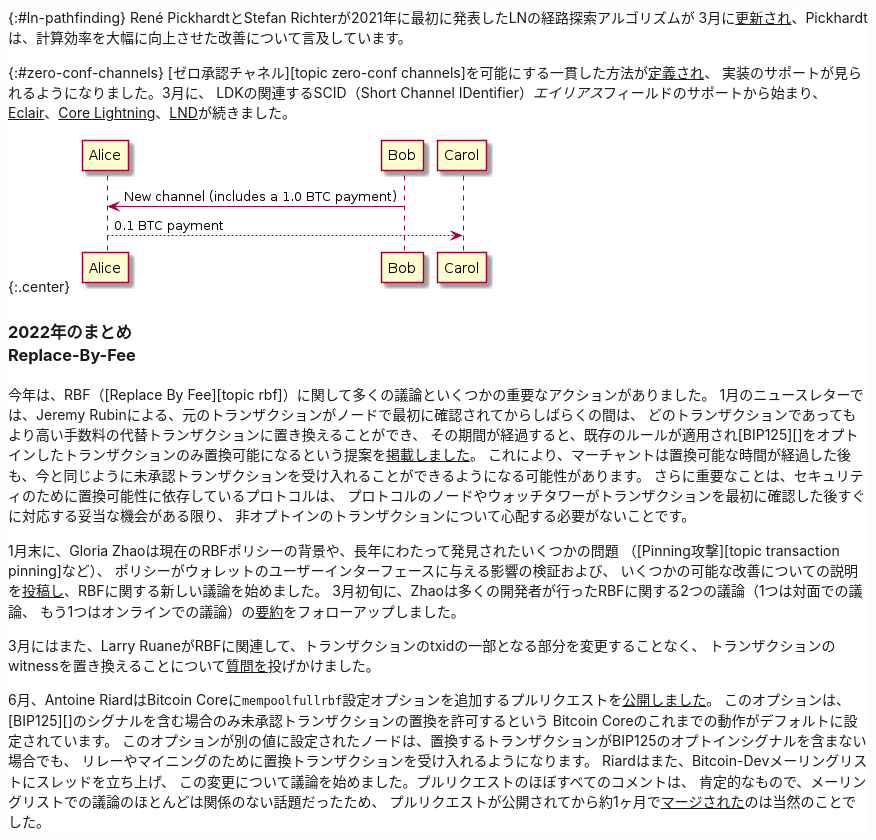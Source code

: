 {:#ln-pathfinding}
René PickhardtとStefan Richterが2021年に最初に発表したLNの経路探索アルゴリズムが
3月に[更新され][news192 pp]、Pickhardtは、計算効率を大幅に向上させた改善について言及しています。

{:#zero-conf-channels}
[ゼロ承認チャネル][topic zero-conf channels]を可能にする一貫した方法が[定義され][news203 zero-conf]、
実装のサポートが見られるようになりました。3月に、
LDKの関連するSCID（Short Channel IDentifier）*エイリアス*フィールドのサポートから始まり、
[Eclair][news205 scid]、[Core Lightning][news208 scid cln]、[LND][news208 scid lnd]が続きました。

{:.center}
![ゼロ承認チャネルの図](/img/posts/2021-07-zeroconf-channels.png)

<div markdown="1" class="callout" id="rbf">

### 2022年のまとめ<br>Replace-By-Fee

今年は、RBF（[Replace By Fee][topic rbf]）に関して多くの議論といくつかの重要なアクションがありました。
1月のニュースレターでは、Jeremy Rubinによる、元のトランザクションがノードで最初に確認されてからしばらくの間は、
どのトランザクションであってもより高い手数料の代替トランザクションに置き換えることができ、
その期間が経過すると、既存のルールが適用され[BIP125][]をオプトインしたトランザクションのみ置換可能になるという提案を[掲載しました][news181 rbf]。
これにより、マーチャントは置換可能な時間が経過した後も、今と同じように未承認トランザクションを受け入れることができるようになる可能性があります。
さらに重要なことは、セキュリティのために置換可能性に依存しているプロトコルは、
プロトコルのノードやウォッチタワーがトランザクションを最初に確認した後すぐに対応する妥当な機会がある限り、
非オプトインのトランザクションについて心配する必要がないことです。

1月末に、Gloria Zhaoは現在のRBFポリシーの背景や、長年にわたって発見されたいくつかの問題
（[Pinning攻撃][topic transaction pinning]など）、
ポリシーがウォレットのユーザーインターフェースに与える影響の検証および、
いくつかの可能な改善についての説明を[投稿し][news186 rbf]、RBFに関する新しい議論を始めました。
3月初旬に、Zhaoは多くの開発者が行ったRBFに関する2つの議論（1つは対面での議論、
もう1つはオンラインでの議論）の[要約][news191 rbf]をフォローアップしました。

3月にはまた、Larry RuaneがRBFに関連して、トランザクションのtxidの一部となる部分を変更することなく、
トランザクションのwitnessを置き換えることについて[質問を][news193 witrep]投げかけました。

6月、Antoine RiardはBitcoin Coreに`mempoolfullrbf`設定オプションを追加するプルリクエストを[公開しました][news205 rbf]。
このオプションは、[BIP125][]のシグナルを含む場合のみ未承認トランザクションの置換を許可するという
Bitcoin Coreのこれまでの動作がデフォルトに設定されています。
このオプションが別の値に設定されたノードは、置換するトランザクションがBIP125のオプトインシグナルを含まない場合でも、
リレーやマイニングのために置換トランザクションを受け入れるようになります。
Riardはまた、Bitcoin-Devメーリングリストにスレッドを立ち上げ、
この変更について議論を始めました。プルリクエストのほぼすべてのコメントは、
肯定的なもので、メーリングリストでの議論のほとんどは関係のない話題だったため、
プルリクエストが公開されてから約1ヶ月で[マージされた][news208 rbf]のは当然のことでした。


[bls]: https://ja.wikipedia.org/wiki/ボネ・リン・シャチャム署名
[cjdns]: https://github.com/cjdelisle/cjdns
[law tunable]: https://gnusha.org/url/https://lists.linuxfoundation.org/pipermail/lightning-dev/2022-October/003732.html
[news181 ldk1177]: /ja/newsletters/2022/01/05/#rust-lightning-1177
[news181 rbf]: /ja/newsletters/2022/01/05/#full-rbf-rbf
[news182 accounts]: /ja/newsletters/2022/01/12/#fee-accounts
[news182 bolts912]: /ja/newsletters/2022/01/12/#bolts-912
[news183a ctv]: /ja/newsletters/2022/01/19/#irc
[news183b ctv]: /ja/newsletters/2022/01/19/#mailing-list-discussion
[news183 defense fund]: /ja/newsletters/2022/01/19/#bitcoin-ln
[news183 stateless]: /ja/newsletters/2022/01/19/#eclair-2063
[news185 ctv]: /ja/newsletters/2022/02/02/#script-dlc
[news185 eclair]: /ja/newsletters/2022/02/02/#eclair-0-7-0
[news185 txhash]: /ja/newsletters/2022/02/02/#ctv-apo
[news186 rbf]: /ja/newsletters/2022/02/09/#rbf
[news187 optx]: /ja/newsletters/2022/02/16/#op-txhash
[news188 ctv]: /ja/newsletters/2022/02/23/#ctv-signet
[news188 ldk1199]: /ja/newsletters/2022/02/23/#ldk-1199
[news188 sponsorship]: /ja/newsletters/2022/02/23/#fee-bumping-and-transaction-fee-sponsorship
[news189 btcpay]: /ja/newsletters/2022/03/02/#btcpay-server-1-4-6
[news190 ldk]: /ja/newsletters/2022/03/09/#ldk-0-0-105
[news190 onion]: /ja/newsletters/2022/03/09/#onion
[news190 recov]: /ja/newsletters/2022/03/09/#script
[news191 btc-script]: /ja/newsletters/2022/03/16/#chia-lisp
[news191 fold]: /ja/newsletters/2022/03/16/#looping-folding
[news191 rbf]: /ja/newsletters/2022/03/16/#rbf
[news192 pp]: /ja/newsletters/2022/03/23/#payment-delivery-algorithm-update
[news193 bdk]: /ja/newsletters/2022/03/30/#bdk-0-17-0
[news193 witrep]: /ja/newsletters/2022/03/30/#witness
[news194 sp]: /ja/newsletters/2022/04/06/#delinked-reusable-addresses
[news195 musig2]: /ja/newsletters/2022/04/13/#musig2-bip
[news195 stateless]: /ja/newsletters/2022/04/13/#core-lightning-5086
[news195 taro]: /ja/newsletters/2022/04/13/#transferable-token-scheme
[news196 qc]: /ja/newsletters/2022/04/20/#quantum-safe-key-exchange
[news196 stateless]: /ja/newsletters/2022/04/20/#lnd-5810
[news197 bcc]: /ja/newsletters/2022/04/27/#bitcoin-core-23-0
[news197 cln]: /ja/newsletters/2022/04/27/#core-lightning-0-11-0
[news197 ctv]: /ja/newsletters/2022/04/27/#ctv
[news197 rb]: /ja/newsletters/2022/04/27/#rust-bitcoin-0-28
[news198 btcpay]: /ja/newsletters/2022/05/04/#btcpay-server-1-5-1
[news198 lbk]: /ja/newsletters/2022/05/04/#bitcoin-core-24322
[news198 musig2]: /ja/newsletters/2022/05/04/#musig2
[news200 cat]: /ja/newsletters/2022/05/18/#op-cat-covenants
[news200 ctv]: /ja/newsletters/2022/05/18/#op-tx
[news201 package relay]: /ja/newsletters/2022/05/25/#package-relay-proposal
[news202 sp]: /ja/newsletters/2022/06/01/#silent-payment
[news203 zero-conf]: /ja/newsletters/2022/06/08/#bolts-910
[news204 ln]: /ja/newsletters/2022/06/15/#ln
[news204 lnfees]: /ja/newsletters/2022/06/15/#using-routing-fees-to-signal-liquidity
[news204 package relay]: /ja/newsletters/2022/06/15/#bip
[news205 bdk]: /ja/newsletters/2022/06/22/#bdk-0-19-0
[news205 ldk]: /ja/newsletters/2022/06/22/#ldk-0-0-108
[news205 rbf]: /ja/newsletters/2022/06/22/#rbf
[news205 scid]: /ja/newsletters/2022/06/22/#eclair-2224
[news206 lnd]: /ja/newsletters/2022/06/29/#lnd-0-15-0-beta
[news207 onion]: /ja/newsletters/2022/07/06/#onion-message-rate-limiting
[news208 rbf]: /ja/newsletters/2022/07/13/#bitcoin-core-25353
[news208 scid cln]: /ja/newsletters/2022/07/13/#core-lightning-5275
[news208 scid lnd]: /ja/newsletters/2022/07/13/#lnd-5955
[news209 miniscript]: /ja/newsletters/2022/07/20/#bitcoin-core-24148
[news213 bls]: /ja/newsletters/2022/08/17/#dlc-bitcoin-bls
[news213 dual funding]: /ja/newsletters/2022/08/17/#eclair-2273
[news213 rb]: /ja/newsletters/2022/08/17/#rust-bitcoin-0-29
[news214 cln]: /ja/newsletters/2022/08/24/#core-lightning-0-12-0
[news214 jam]: /ja/newsletters/2022/08/24/#overview-of-channel-jamming-attacks-and-mitigations
[news214 sp]: /ja/newsletters/2022/08/24/#silent-payment-pr
[news215 dual funding]: /ja/newsletters/2022/08/31/#eclair-2275
[news215 lnd]: /ja/newsletters/2022/08/31/#lnd-0-15-1-beta
[news217 ldk]: /ja/newsletters/2022/09/14/#ldk-0-0-111
[news218 apo]: /ja/newsletters/2022/09/21/#apo-trusted-setup-drivechain
[news219 inquisition]: /ja/newsletters/2022/09/28/#signet-bitcoin
[news219 ratecards]: /ja/newsletters/2022/09/28/#ln
[news220 async]: /ja/newsletters/2022/10/05/#eclair-2435
[news220 flow control]: /ja/newsletters/2022/10/05/#ln
[news220 v3]: /ja/newsletters/2022/10/05/#ln
[news221 ln-mod]: /ja/newsletters/2022/10/12/#ln
[news222 bug]: /ja/newsletters/2022/10/19/#btcd-lnd
[news222 musig2]: /ja/newsletters/2022/10/19/#musig2
[news222 rbf]: /ja/newsletters/2022/10/19/#transaction-replacement-option
[news222 rollups]: /ja/newsletters/2022/10/19/#validity-rollups
[news222 v2trans]: /ja/newsletters/2022/10/19/#bip324
[news223 ephemeral]: /ja/newsletters/2022/10/26/#ephemeral-anchors
[news223 rbf]: /ja/newsletters/2022/10/26/#rbf
[news223 xscribe]: /ja/newsletters/2022/10/26/#coredev-tech
[news224 fat]: /ja/newsletters/2022/11/02/#ln
[news224 rbf]: /ja/newsletters/2022/11/02/#mempool
[news225 bug]: /ja/newsletters/2022/11/09/#block-parsing-bug-affecting-multiple-software
[news225 fat]: /ja/newsletters/2022/11/09/#eclair-2441
[news225 rbf]: /ja/newsletters/2022/11/09/#rbf
[news226 fat]: /ja/newsletters/2022/11/16/#core-lightning-5698
[news226 jam]: /ja/newsletters/2022/11/16/#paper-about-channel-jamming-attacks
[news226 matt]: /ja/newsletters/2022/11/16/#covenant-bitcoin
[news228 jam]: /ja/newsletters/2022/11/30/#ln
[news229 cln]: /ja/newsletters/2022/12/07/#core-lightning-22-11
[news230 bcc]: /ja/newsletters/2022/12/14/#bitcoin-core-24-0-1
[news230 jam]: /ja/newsletters/2022/12/14/#local-jamming-to-prevent-remote-jamming
[news230 libsecp]: /ja/newsletters/2022/12/14/#libsecp256k1-0-2-0
[news230 ln-mod]: /ja/newsletters/2022/12/14/#ln
[news230 rbf]: /ja/newsletters/2022/12/14/#rbf
[news231 v3relay]: /ja/newsletters/2022/12/21/#v3-tx-relay
[newsletters]: /ja/newsletters/
[topics index]: /en/topics/
[yirs 2018]: /en/newsletters/2018/12/28/
[yirs 2019]: /ja/newsletters/2019/12/28/
[yirs 2020]: /en/newsletters/2020/12/23/
[yirs 2021]: /ja/newsletters/2021/12/22/